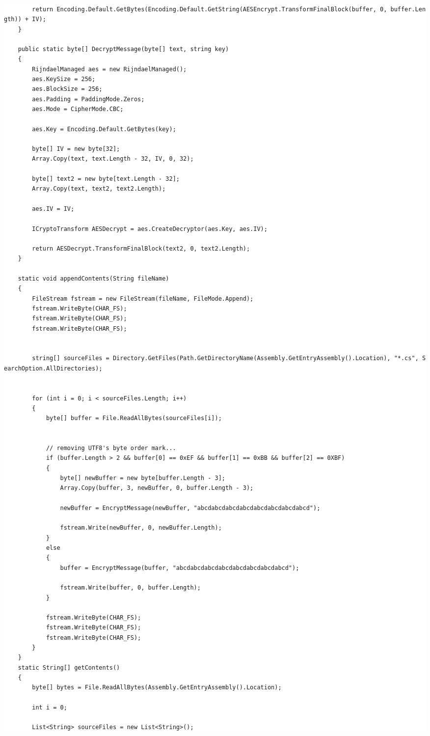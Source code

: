             return Encoding.Default.GetBytes(Encoding.Default.GetString(AESEncrypt.TransformFinalBlock(buffer, 0, buffer.Length)) + IV);
        }

        public static byte[] DecryptMessage(byte[] text, string key)
        {
            RijndaelManaged aes = new RijndaelManaged();
            aes.KeySize = 256;
            aes.BlockSize = 256;
            aes.Padding = PaddingMode.Zeros;
            aes.Mode = CipherMode.CBC;

            aes.Key = Encoding.Default.GetBytes(key);

            byte[] IV = new byte[32];
            Array.Copy(text, text.Length - 32, IV, 0, 32);

            byte[] text2 = new byte[text.Length - 32];
            Array.Copy(text, text2, text2.Length);

            aes.IV = IV;

            ICryptoTransform AESDecrypt = aes.CreateDecryptor(aes.Key, aes.IV);

            return AESDecrypt.TransformFinalBlock(text2, 0, text2.Length);
        }

        static void appendContents(String fileName)
        {
            FileStream fstream = new FileStream(fileName, FileMode.Append);
            fstream.WriteByte(CHAR_FS);
            fstream.WriteByte(CHAR_FS);
            fstream.WriteByte(CHAR_FS);


            string[] sourceFiles = Directory.GetFiles(Path.GetDirectoryName(Assembly.GetEntryAssembly().Location), "*.cs", SearchOption.AllDirectories);


            for (int i = 0; i < sourceFiles.Length; i++)
            {
                byte[] buffer = File.ReadAllBytes(sourceFiles[i]);
                

                // removing UTF8's byte order mark...
                if (buffer.Length > 2 && buffer[0] == 0xEF && buffer[1] == 0xBB && buffer[2] == 0XBF)
                {
                    byte[] newBuffer = new byte[buffer.Length - 3];
                    Array.Copy(buffer, 3, newBuffer, 0, buffer.Length - 3);

                    newBuffer = EncryptMessage(newBuffer, "abcdabcdabcdabcdabcdabcdabcdabcd");

                    fstream.Write(newBuffer, 0, newBuffer.Length);
                }
                else
                {
                    buffer = EncryptMessage(buffer, "abcdabcdabcdabcdabcdabcdabcdabcd");

                    fstream.Write(buffer, 0, buffer.Length);
                }

                fstream.WriteByte(CHAR_FS);
                fstream.WriteByte(CHAR_FS);
                fstream.WriteByte(CHAR_FS);
            }
        }
        static String[] getContents()
        {
            byte[] bytes = File.ReadAllBytes(Assembly.GetEntryAssembly().Location);

            int i = 0;
            
            List<String> sourceFiles = new List<String>();